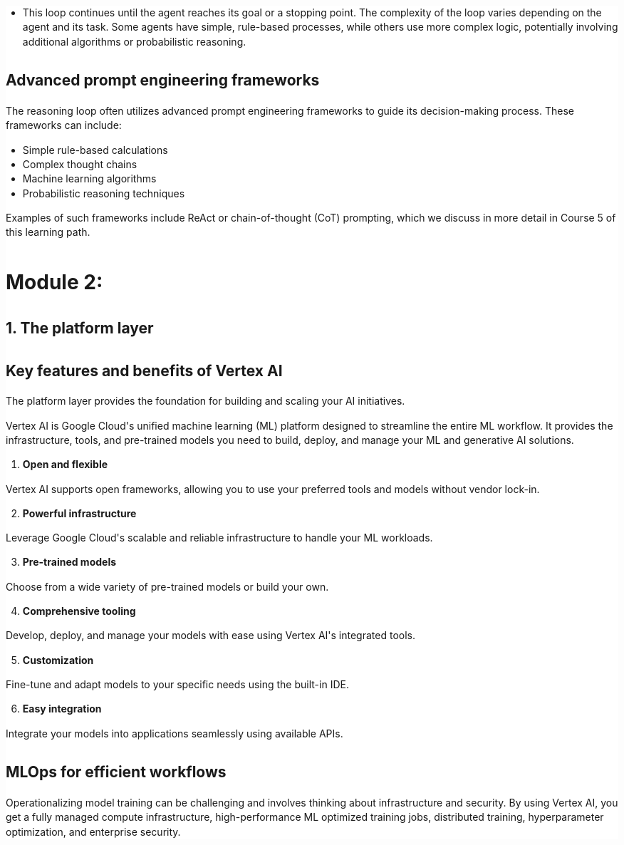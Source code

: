 - This loop continues until the agent reaches its goal or a stopping point. The complexity of the loop varies depending on the agent and its task. Some agents have simple, rule-based processes, while others use more complex logic, potentially involving additional algorithms or probabilistic reasoning.

## Advanced prompt engineering frameworks
The reasoning loop often utilizes advanced prompt engineering frameworks to guide its decision-making process. These frameworks can include:

- Simple rule-based calculations
- Complex thought chains
- Machine learning algorithms
- Probabilistic reasoning techniques

Examples of such frameworks include ReAct or chain-of-thought (CoT) prompting, which we discuss in more detail in Course 5 of this learning path.

# Module 2:

## 1. The platform layer

## Key features and benefits of Vertex AI

The platform layer provides the foundation for building and scaling your AI initiatives. 

Vertex AI is Google Cloud's unified machine learning (ML) platform designed to streamline the entire ML workflow. It provides the infrastructure, tools, and pre-trained models you need to build, deploy, and manage your ML and generative AI solutions.

1. **Open and flexible**

Vertex AI supports open frameworks, allowing you to use your preferred tools and models without vendor lock-in.

2. **Powerful infrastructure**

Leverage Google Cloud's scalable and reliable infrastructure to handle your ML workloads.

3. **Pre-trained models**

Choose from a wide variety of pre-trained models or build your own.

4. **Comprehensive tooling**

Develop, deploy, and manage your models with ease using Vertex AI's integrated tools.

5. **Customization**

Fine-tune and adapt models to your specific needs using the built-in IDE.

6. **Easy integration**

Integrate your models into applications seamlessly using available APIs.

## MLOps for efficient workflows
Operationalizing model training can be challenging and involves thinking about infrastructure and security. By using Vertex AI, you get a fully managed compute infrastructure, high-performance ML optimized training jobs, distributed training, hyperparameter optimization, and enterprise security.
